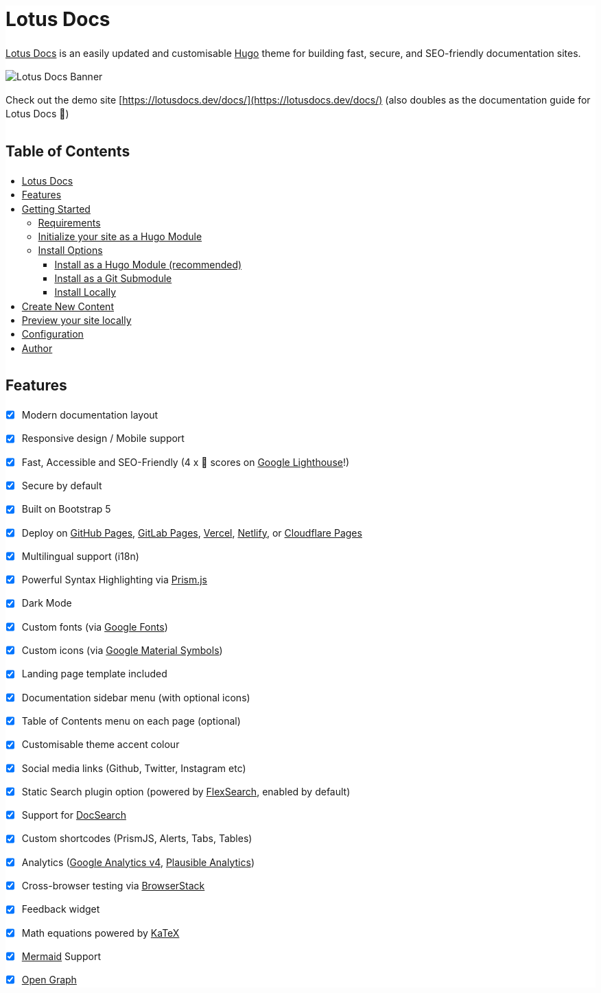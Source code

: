 # Lotus Docs

[Lotus Docs](https://lotusdocs.dev) is an easily updated and customisable [Hugo](https://gohugo.io/) theme for building fast, secure, and SEO-friendly documentation sites.

![Lotus Docs Banner](https://res.cloudinary.com/lotuslabs/image/upload/r_10/v1693340386/Lotus%20Docs/Social%20Media/lotus_docs_social_preview_github_1280x640_colour_v1.3_xzm1ex.webp)

Check out the demo site [https://lotusdocs.dev/docs/](https://lotusdocs.dev/docs/) (also doubles as the documentation guide for Lotus Docs 📖)

## Table of Contents

- [Lotus Docs](#lotus-docs)
- [Features](#features)
- [Getting Started](#getting-started)
  - [Requirements](#requirements)
  - [Initialize your site as a Hugo Module](#initialize-your-site-as-a-hugo-module)
  - [Install Options](#install-options)
    - [Install as a Hugo Module (recommended)](#install-as-a-hugo-module-recommended)
    - [Install as a Git Submodule](#install-as-a-git-submodule)
    - [Install Locally](#install-locally)
- [Create New Content](#create-new-content)
- [Preview your site locally](#preview-your-site-locally)
- [Configuration](#configuration)
- [Author](#author)


## Features

* [x] Modern documentation layout
* [x] Responsive design / Mobile support
* [x] Fast, Accessible and SEO-Friendly (4 x 💯 scores on [Google Lighthouse](https://pagespeed.web.dev/)!)
* [x] Secure by default
* [x] Built on Bootstrap 5
* [x] Deploy on [GitHub Pages](https://lotusdocs.dev/docs/deployment/platforms/github-pages/), [GitLab Pages](https://lotusdocs.dev/docs/deployment/platforms/gitlab-pages/), [Vercel](https://vercel.com/), [Netlify](https://netlify.com), or [Cloudflare Pages](https://pages.cloudflare.com/)
* [x] Multilingual support (i18n)
* [x] Powerful Syntax Highlighting via [Prism.js](https://prismjs.com/)
* [x] Dark Mode
* [x] Custom fonts (via [Google Fonts](https://fonts.google.com/))
* [x] Custom icons (via [Google Material Symbols](https://fonts.google.com/icons?icon.style=Outlined&icon.set=Material+Symbols))
* [x] Landing page template included
* [x] Documentation sidebar menu (with optional icons)
* [x] Table of Contents menu on each page (optional)
* [x] Customisable theme accent colour
* [x] Social media links (Github, Twitter, Instagram etc)
* [x] Static Search plugin option (powered by [FlexSearch](https://github.com/nextapps-de/flexsearch), enabled by default)
* [x] Support for [DocSearch](https://docsearch.algolia.com/)
* [x] Custom shortcodes (PrismJS, Alerts, Tabs, Tables)
* [x] Analytics ([Google Analytics v4](https://analytics.google.com/analytics/web/), [Plausible Analytics](https://plausible.io/))
* [x] Cross-browser testing via [BrowserStack](https://browserstack.com)
* [x] Feedback widget
* [x] Math equations powered by [KaTeX](https://katex.org/)
* [x] [Mermaid](https://mermaid.js.org/) Support
* [x] [Open Graph](https://ogp.me/)


[^1]: [Hugo Modules](https://gohugo.io/hugo-modules/)